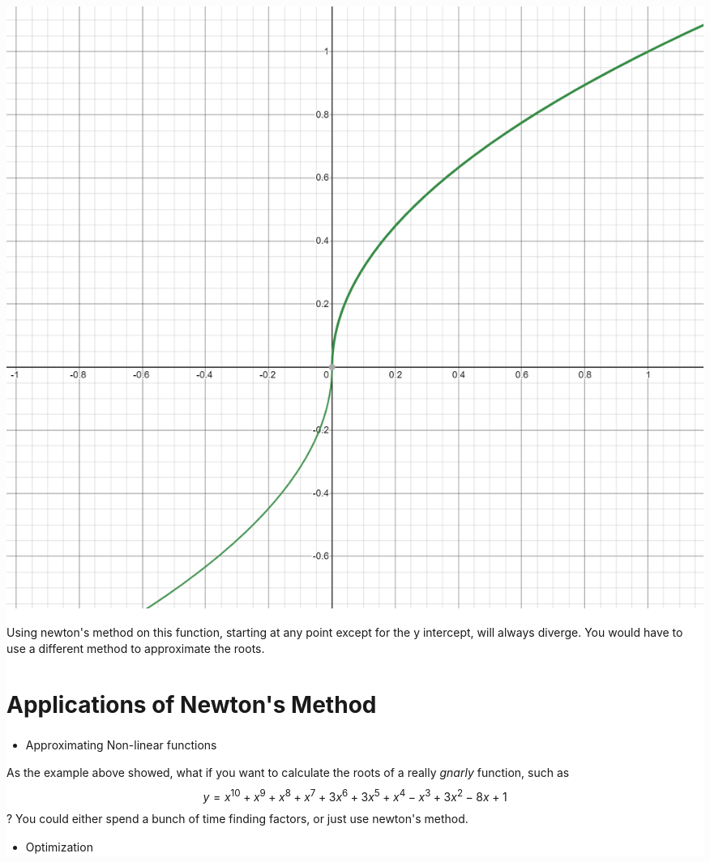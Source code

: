![Graph of Cases](/assets/images/newtonfractal_graph3.png)

Using newton's method on this function, starting at any point except for the y intercept, will always diverge. You would have to use a different method to approximate the roots.

# Applications of Newton's Method

- Approximating Non-linear functions

As the example above showed, what if you want to calculate the roots of a really *gnarly* function, such as $$y = x^10 + x^9 + x^8 + x^7 + 3x^6 + 3x^5 + x^4 - x^3 + 3x^2 - 8x + 1$$? You could either spend a bunch of time finding factors, or just use newton's method.

- Optimization
